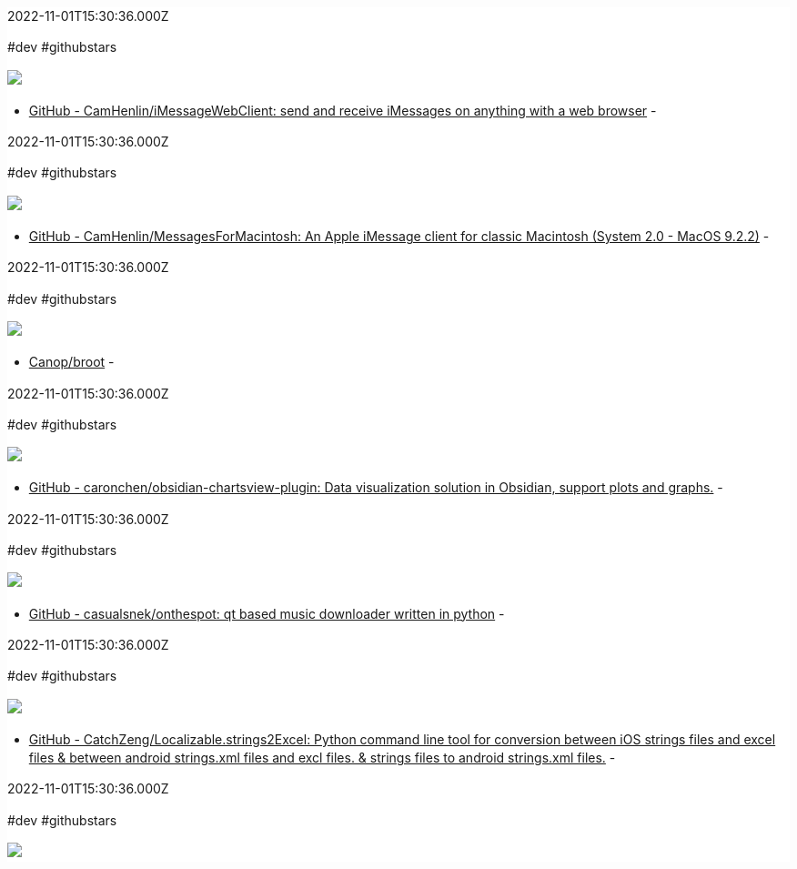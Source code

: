2022-11-01T15:30:36.000Z

#dev #githubstars

![](https://opengraph.githubassets.com/c8251bf1bc6390b1b5f8848e457d760e4d9a4e4c683bc2c49c54dfa3dced155c/CamHenlin/iMessageWebClient)

- [GitHub - CamHenlin/iMessageWebClient: send and receive iMessages on anything with a web browser](https://github.com/camhenlin/imessagewebclient) - 

2022-11-01T15:30:36.000Z

#dev #githubstars

![](https://opengraph.githubassets.com/95652f24134cf911f71a4b02373ac26ebfb7d45a46e79242d598f8914ef2653f/CamHenlin/MessagesForMacintosh)

- [GitHub - CamHenlin/MessagesForMacintosh: An Apple iMessage client for classic Macintosh (System 2.0 - MacOS 9.2.2)](https://github.com/camhenlin/messagesformacintosh) - 

2022-11-01T15:30:36.000Z

#dev #githubstars

![](https://repository-images.githubusercontent.com/157766521/1ba51500-61fb-11e9-8dff-9189928d6dbb)

- [Canop/broot](https://github.com/canop/broot) - 

2022-11-01T15:30:36.000Z

#dev #githubstars

![](https://opengraph.githubassets.com/9d483a6809eacc068c8f48d695cbf1beca8c25e1f3d95998f751ecfde52f3a4e/caronchen/obsidian-chartsview-plugin)

- [GitHub - caronchen/obsidian-chartsview-plugin: Data visualization solution in Obsidian, support plots and graphs.](https://github.com/caronchen/obsidian-chartsview-plugin) - 

2022-11-01T15:30:36.000Z

#dev #githubstars

![](https://opengraph.githubassets.com/e84006df1133f247313d3e95f858622320cbe49bb0bca904f67201c8fb4c451f/casualsnek/onthespot)

- [GitHub - casualsnek/onthespot: qt based music downloader written in python](https://github.com/casualsnek/onthespot) - 

2022-11-01T15:30:36.000Z

#dev #githubstars

![](https://opengraph.githubassets.com/59c78dab15a4fcde0bbd5ad9efe5b5028cac67d054b34aaf6d289e2192683444/CatchZeng/Localizable.strings2Excel)

- [GitHub - CatchZeng/Localizable.strings2Excel: Python command line tool for conversion between iOS strings files and excel files & between android strings.xml files and excl files. & strings files to android strings.xml files.](https://github.com/catchzeng/localizable.strings2excel) - 

2022-11-01T15:30:36.000Z

#dev #githubstars

![](https://opengraph.githubassets.com/666f31bc639187c20886bc145d46128c42def8481a78f47201dad771ceb76f5b/causefx/Organizr)
